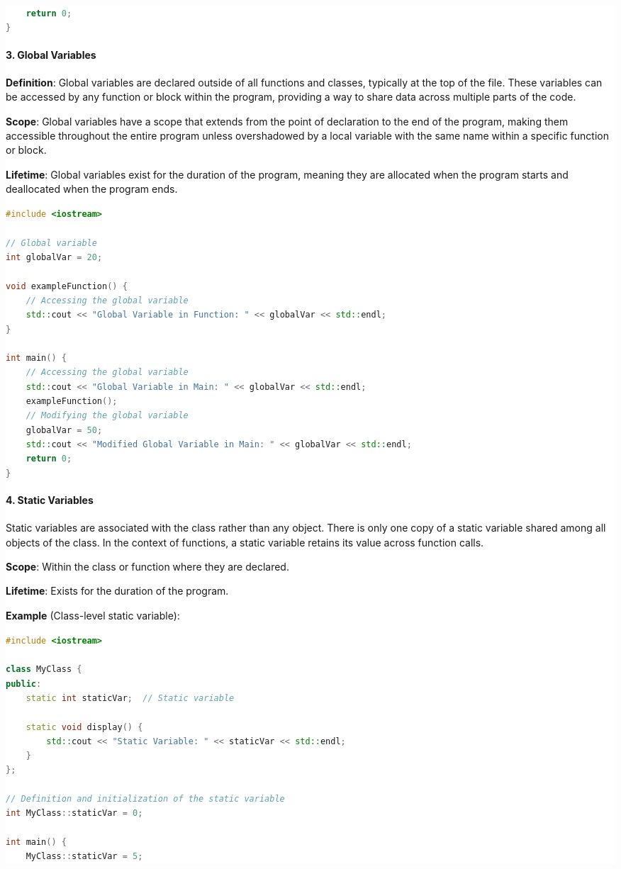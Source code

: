 ```c++
    return 0;
}
```

#### 3\. Global Variables

**Definition**: Global variables are declared outside of all functions and classes, typically at the top of the file. These variables can be accessed by any function or block within the program, providing a way to share data across multiple parts of the code.

**Scope**: Global variables have a scope that extends from the point of declaration to the end of the program, making them accessible throughout the entire program unless overshadowed by a local variable with the same name within a specific function or block.

**Lifetime**: Global variables exist for the duration of the program, meaning they are allocated when the program starts and deallocated when the program ends.

```c++
#include <iostream>

// Global variable
int globalVar = 20;

void exampleFunction() {
    // Accessing the global variable
    std::cout << "Global Variable in Function: " << globalVar << std::endl;
}

int main() {
    // Accessing the global variable
    std::cout << "Global Variable in Main: " << globalVar << std::endl;
    exampleFunction();
    // Modifying the global variable
    globalVar = 50;
    std::cout << "Modified Global Variable in Main: " << globalVar << std::endl;
    return 0;
}
```

#### 4\. Static Variables

Static variables are associated with the class rather than any object. There is only one copy of a static variable shared among all objects of the class. In the context of functions, a static variable retains its value across function calls.

**Scope**: Within the class or function where they are declared.

**Lifetime**: Exists for the duration of the program.

**Example** (Class-level static variable):

```c++
#include <iostream>

class MyClass {
public:
    static int staticVar;  // Static variable

    static void display() {
        std::cout << "Static Variable: " << staticVar << std::endl;
    }
};

// Definition and initialization of the static variable
int MyClass::staticVar = 0;

int main() {
    MyClass::staticVar = 5;
```